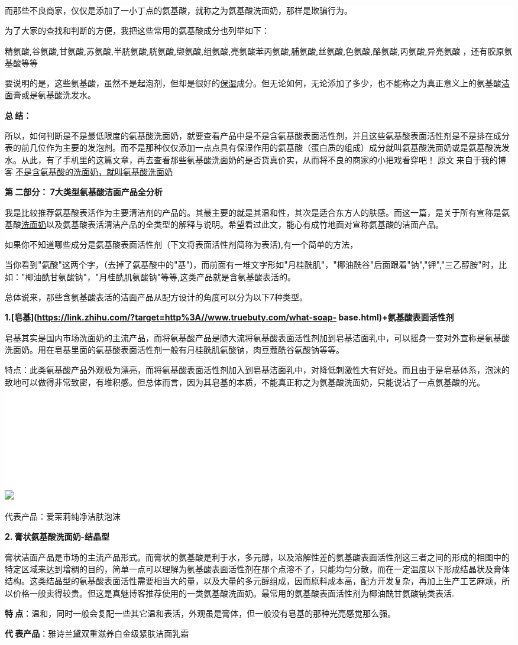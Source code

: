   

而那些不良商家，仅仅是添加了一小丁点的氨基酸，就称之为氨基酸洗面奶，那样是欺骗行为。

为了大家的查找和判断的方便，我把这些常用的氨基酸成分也列举如下：

精氨酸,谷氨酸,甘氨酸,苏氨酸,半胱氨酸,胱氨酸,缬氨酸,组氨酸,亮氨酸苯丙氨酸,脯氨酸,丝氨酸,色氨酸,酪氨酸,丙氨酸,异亮氨酸 ，还有胶原氨基酸等等

要说明的是，这些氨基酸，虽然不是起泡剂，但却是很好的[保湿](https://link.zhihu.com/?target=http%3A//www.truebuty.com/baoshi/)成分。但无论如何，无论添加了多少，也不能称之为真正意义上的氨基酸[洁面](https://link.zhihu.com/?target=http%3A//www.truebuty.com/anjisuan/)膏或是氨基酸洗发水。

  

 **总 结：**

所以，如何判断是不是最低限度的氨基酸洗面奶，就要查看产品中是不是含氨基酸表面活性剂，并且这些氨基酸表面活性剂是不是排在成分表的前几位作为主要的发泡剂。而不是那种仅仅添加一点点具有保湿作用的氨基酸（蛋白质的组成）成分就叫氨基酸洗面奶或是氨基酸洗发水。从此，有了手机里的这篇文章，再去查看那些氨基酸洗面奶的是否货真价实，从而将不良的商家的小把戏看穿吧！
原文 来自于我的博客
[不是含氨基酸的洗面奶，就叫氨基酸洗面奶](https://link.zhihu.com/?target=http%3A//www.truebuty.com/fakeaff.html)

  

 **第 二部分： 7大类型氨基酸洁面产品全分析**

我是比较推荐氨基酸表活作为主要清洁剂的产品的。其最主要的就是其温和性，其次是适合东方人的肤感。而这一篇，是关于所有宣称是氨基酸[洗面奶](https://link.zhihu.com/?target=http%3A//www.truebuty.com/anjisuan/)以及氨基酸表活清洁产品的全类型的解释与说明。希望看过此文，能心有成竹地面对宣称氨基酸的洁面产品。

  

如果你不知道哪些成分是氨基酸表面活性剂（下文将表面活性剂简称为表活),有一个简单的方法，

当你看到"氨酸"这两个字，（去掉了氨基酸中的"基")，而前面有一堆文字形如"月桂酰肌"，"椰油酰谷"后面跟着"钠","钾","三乙醇胺"时，比如："椰油酰甘氨酸钠"，"月桂酰肌氨酸钠"等等,这类产品就是含氨基酸表活的。

  

总体说来，那些含氨基酸表活的洁面产品从配方设计的角度可以分为以下7种类型。

 **1.[皂基](https://link.zhihu.com/?target=http%3A//www.truebuty.com/what-soap-
base.html)+氨基酸表面活性剂**

皂基其实是国内市场洗面奶的主流产品，而将氨基酸产品是随大流将氨基酸表面活性剂加到皂基洁面乳中，可以摇身一变对外宣称是氨基酸洗面奶。用在皂基里面的氨基酸表面活性剂一般有月桂酰肌氨酸钠，肉豆蔻酰谷氨酸钠等等。

特点：此类氨基酸产品外观极为漂亮，而将氨基酸表面活性剂加入到皂基洁面乳中，对降低刺激性大有好处。而且由于是皂基体系，泡沫的致地可以做得非常致密，有堆积感。但总体而言，因为其皂基的本质，不能真正称之为氨基酸洗面奶，只能说沾了一点氨基酸的光。

![](https://pic2.zhimg.com/50/eac14cd1eaf70b81388924712669f363_hd.jpg)![](data:image/svg+xml;utf8,<svg%20xmlns='http://www.w3.org/2000/svg'%20width='241'%20height='174'></svg>)  
  

代表产品：爱茉莉纯净洁肤泡沫

 **2. 膏状氨基酸洗面奶-结晶型**

膏状洁面产品是市场的主流产品形式。而膏状的氨基酸是利于水，多元醇，以及溶解性差的氨基酸表面活性剂这三者之间的形成的相图中的特定区域来达到增稠的目的，简单一点可以理解为氨基酸表面活性剂在那个点溶不了，只能均匀分散，而在一定温度以下形成结晶状及膏体结构。这类结晶型的氨基酸表面活性需要相当大的量，以及大量的多元醇组成，因而原料成本高，配方开发复杂，再加上生产工艺麻烦，所以价格一般卖得较贵。但这是真魅博客推荐使用的一类氨基酸洗面奶。最常用的氨基酸表面活性剂为椰油酰甘氨酸钠类表活.

 **特 点**：温和，同时一般会复配一些其它温和表活，外观虽是膏体，但一般没有皂基的那种光亮感觉那么强。

  

 **代 表产品**：雅诗兰黛双重滋养白金级紧肤洁面乳霜
